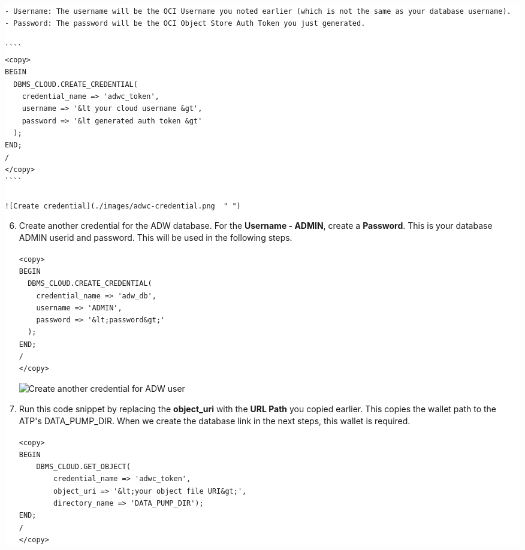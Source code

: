     - Username: The username will be the OCI Username you noted earlier (which is not the same as your database username).
    - Password: The password will be the OCI Object Store Auth Token you just generated.

    ````
    <copy>
    BEGIN
      DBMS_CLOUD.CREATE_CREDENTIAL(
        credential_name => 'adwc_token',
        username => '&lt your cloud username &gt',
        password => '&lt generated auth token &gt'
      );
    END;
    /
    </copy>
    ````

    ![Create credential](./images/adwc-credential.png  " ")

6.  Create another credential for the ADW database. For the **Username - ADMIN**, create a **Password**. This is your database ADMIN userid and password. This will be used in the following steps.

    ````
    <copy>
    BEGIN
      DBMS_CLOUD.CREATE_CREDENTIAL(
        credential_name => 'adw_db',
        username => 'ADMIN',
        password => '&lt;password&gt;'
      );
    END;
    /
    </copy>
    ````

    ![Create another credential for ADW user](./images/adw-credential.png  " ")

7.  Run this code snippet by replacing the **object\_uri** with the **URL Path** you copied earlier. This copies the wallet path to the ATP's DATA\_PUMP\_DIR. When we create the database link in the next steps, this wallet is required.

    ````
    <copy>
    BEGIN
        DBMS_CLOUD.GET_OBJECT(
            credential_name => 'adwc_token',
            object_uri => '&lt;your object file URI&gt;',
            directory_name => 'DATA_PUMP_DIR');
    END;
    /
    </copy>
    ````
